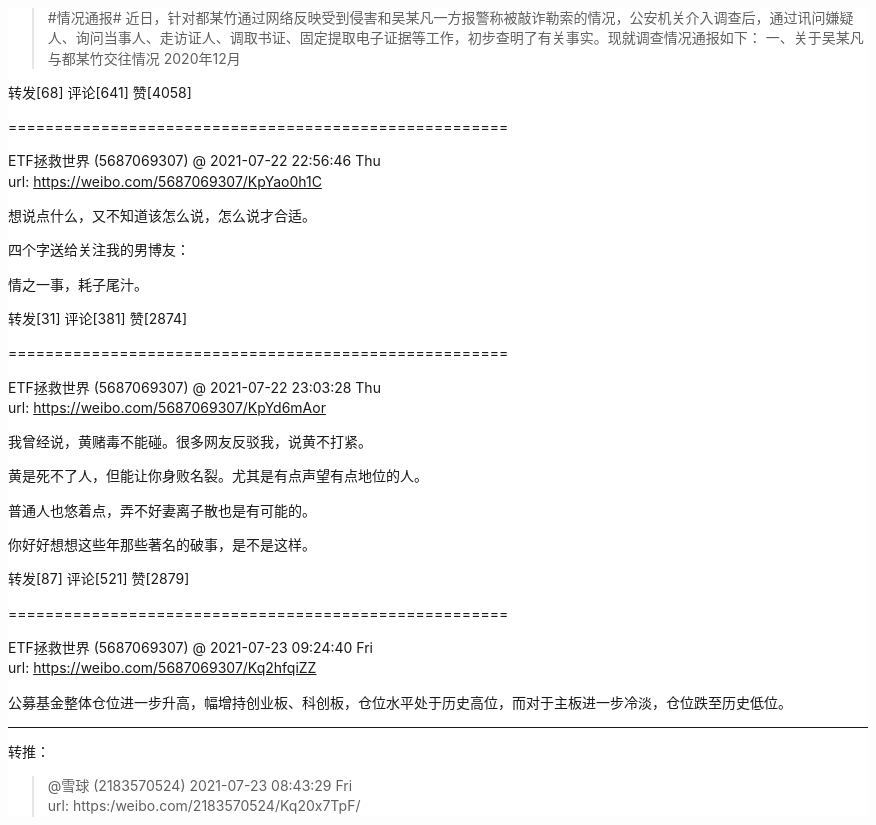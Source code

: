 >  #情况通报#
> 近日，针对都某竹通过网络反映受到侵害和吴某凡一方报警称被敲诈勒索的情况，公安机关介入调查后，通过讯问嫌疑人、询问当事人、走访证人、调取书证、固定提取电子证据等工作，初步查明了有关事实。现就调查情况通报如下：
> 一、关于吴某凡与都某竹交往情况
> 2020年12月 ​​​ ​​​​

转发[68]  评论[641]  赞[4058] 

======================================================






ETF拯救世界 (5687069307) @
2021-07-22 22:56:46 Thu  
url: https://weibo.com/5687069307/KpYao0h1C

想说点什么，又不知道该怎么说，怎么说才合适。

四个字送给关注我的男博友：

情之一事，耗子尾汁。 ​​​

转发[31]  评论[381]  赞[2874] 

======================================================






ETF拯救世界 (5687069307) @
2021-07-22 23:03:28 Thu  
url: https://weibo.com/5687069307/KpYd6mAor

我曾经说，黄赌毒不能碰。很多网友反驳我，说黄不打紧。

黄是死不了人，但能让你身败名裂。尤其是有点声望有点地位的人。

普通人也悠着点，弄不好妻离子散也是有可能的。

你好好想想这些年那些著名的破事，是不是这样。 ​​​

转发[87]  评论[521]  赞[2879] 

======================================================






ETF拯救世界 (5687069307) @
2021-07-23 09:24:40 Fri  
url: https://weibo.com/5687069307/Kq2hfqiZZ

公募基金整体仓位进一步升高，幅增持创业板、科创板，仓位水平处于历史高位，而对于主板进一步冷淡，仓位跌至历史低位。

------------------------------------------------------
转推：
>  @雪球 (2183570524)
>  2021-07-23 08:43:29 Fri  
>  url: https:/weibo.com/2183570524/Kq20x7TpF/
